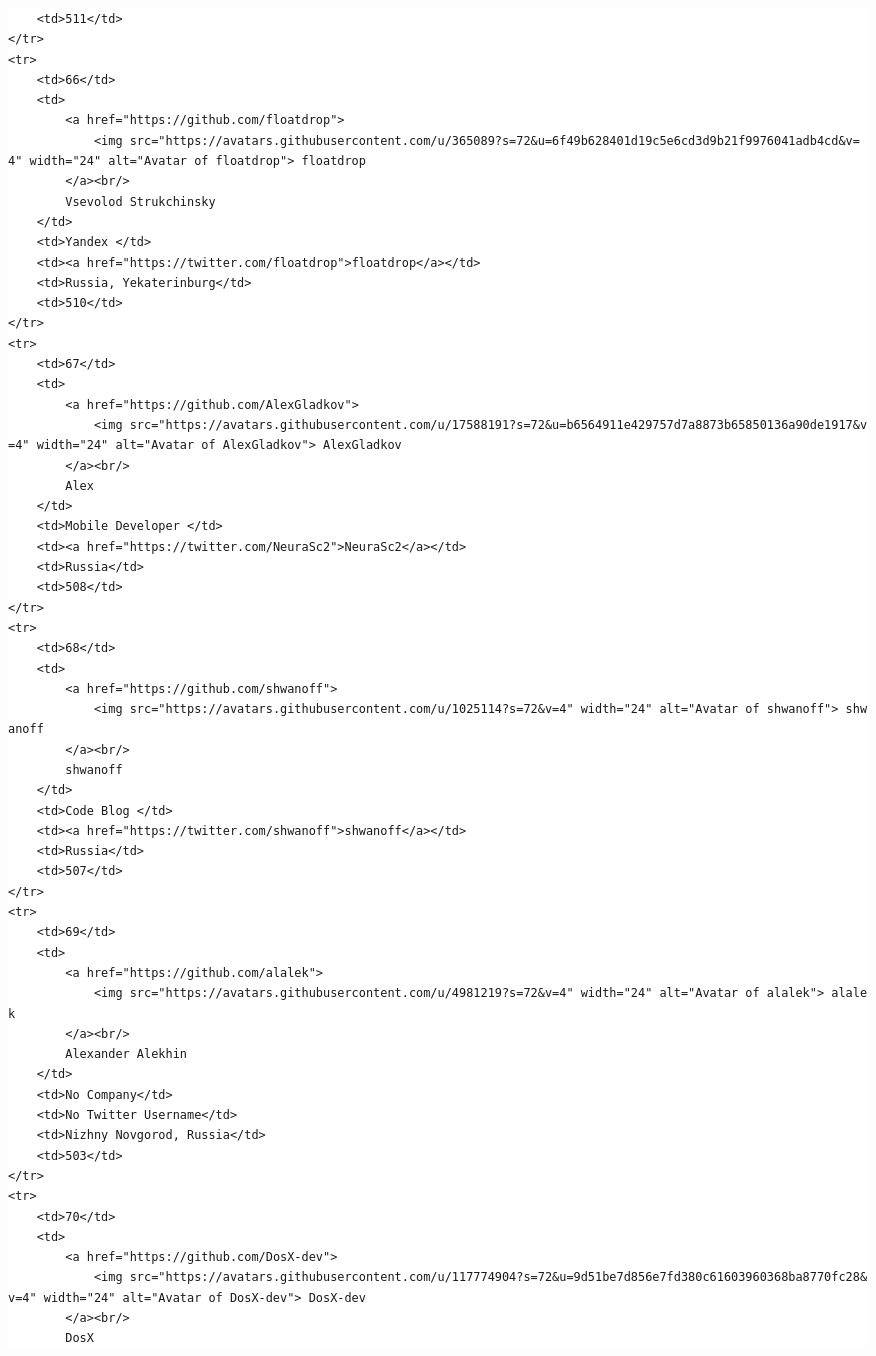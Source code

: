 		<td>511</td>
	</tr>
	<tr>
		<td>66</td>
		<td>
			<a href="https://github.com/floatdrop">
				<img src="https://avatars.githubusercontent.com/u/365089?s=72&u=6f49b628401d19c5e6cd3d9b21f9976041adb4cd&v=4" width="24" alt="Avatar of floatdrop"> floatdrop
			</a><br/>
			Vsevolod Strukchinsky
		</td>
		<td>Yandex </td>
		<td><a href="https://twitter.com/floatdrop">floatdrop</a></td>
		<td>Russia, Yekaterinburg</td>
		<td>510</td>
	</tr>
	<tr>
		<td>67</td>
		<td>
			<a href="https://github.com/AlexGladkov">
				<img src="https://avatars.githubusercontent.com/u/17588191?s=72&u=b6564911e429757d7a8873b65850136a90de1917&v=4" width="24" alt="Avatar of AlexGladkov"> AlexGladkov
			</a><br/>
			Alex
		</td>
		<td>Mobile Developer </td>
		<td><a href="https://twitter.com/NeuraSc2">NeuraSc2</a></td>
		<td>Russia</td>
		<td>508</td>
	</tr>
	<tr>
		<td>68</td>
		<td>
			<a href="https://github.com/shwanoff">
				<img src="https://avatars.githubusercontent.com/u/1025114?s=72&v=4" width="24" alt="Avatar of shwanoff"> shwanoff
			</a><br/>
			shwanoff
		</td>
		<td>Code Blog </td>
		<td><a href="https://twitter.com/shwanoff">shwanoff</a></td>
		<td>Russia</td>
		<td>507</td>
	</tr>
	<tr>
		<td>69</td>
		<td>
			<a href="https://github.com/alalek">
				<img src="https://avatars.githubusercontent.com/u/4981219?s=72&v=4" width="24" alt="Avatar of alalek"> alalek
			</a><br/>
			Alexander Alekhin
		</td>
		<td>No Company</td>
		<td>No Twitter Username</td>
		<td>Nizhny Novgorod, Russia</td>
		<td>503</td>
	</tr>
	<tr>
		<td>70</td>
		<td>
			<a href="https://github.com/DosX-dev">
				<img src="https://avatars.githubusercontent.com/u/117774904?s=72&u=9d51be7d856e7fd380c61603960368ba8770fc28&v=4" width="24" alt="Avatar of DosX-dev"> DosX-dev
			</a><br/>
			DosX